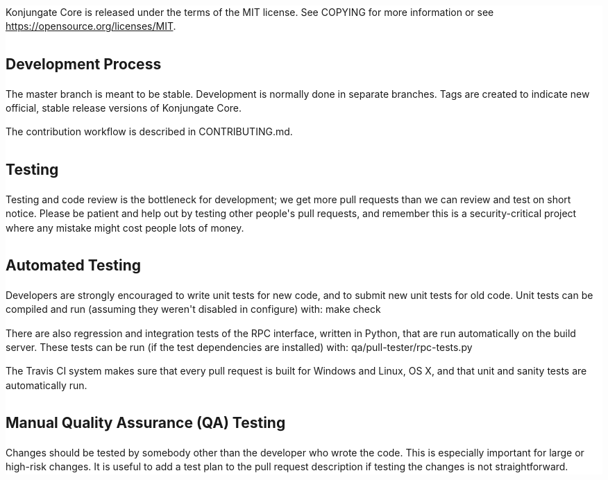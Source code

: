 Konjungate Core is released under the terms of the MIT license. See COPYING for more information or see https://opensource.org/licenses/MIT.

## Development Process

The master branch is meant to be stable. Development is normally done in separate branches. Tags are created to indicate new official, stable release versions of Konjungate Core.

The contribution workflow is described in CONTRIBUTING.md.

## Testing

Testing and code review is the bottleneck for development; we get more pull requests than we can review and test on short notice. Please be patient and help out by testing other people's pull requests, and remember this is a security-critical project where any mistake might cost people lots of money.

## Automated Testing

Developers are strongly encouraged to write unit tests for new code, and to submit new unit tests for old code. Unit tests can be compiled and run (assuming they weren't disabled in configure) with: make check

There are also regression and integration tests of the RPC interface, written in Python, that are run automatically on the build server. These tests can be run (if the test dependencies are installed) with: qa/pull-tester/rpc-tests.py

The Travis CI system makes sure that every pull request is built for Windows and Linux, OS X, and that unit and sanity tests are automatically run.

## Manual Quality Assurance (QA) Testing

Changes should be tested by somebody other than the developer who wrote the code. This is especially important for large or high-risk changes. It is useful to add a test plan to the pull request description if testing the changes is not straightforward.
